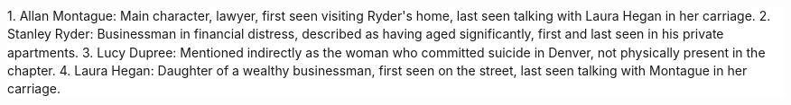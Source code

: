 <characters>1. Allan Montague: Main character, lawyer, first seen visiting Ryder's home, last seen talking with Laura Hegan in her carriage.
2. Stanley Ryder: Businessman in financial distress, described as having aged significantly, first and last seen in his private apartments.
3. Lucy Dupree: Mentioned indirectly as the woman who committed suicide in Denver, not physically present in the chapter.
4. Laura Hegan: Daughter of a wealthy businessman, first seen on the street, last seen talking with Montague in her carriage.</characters>